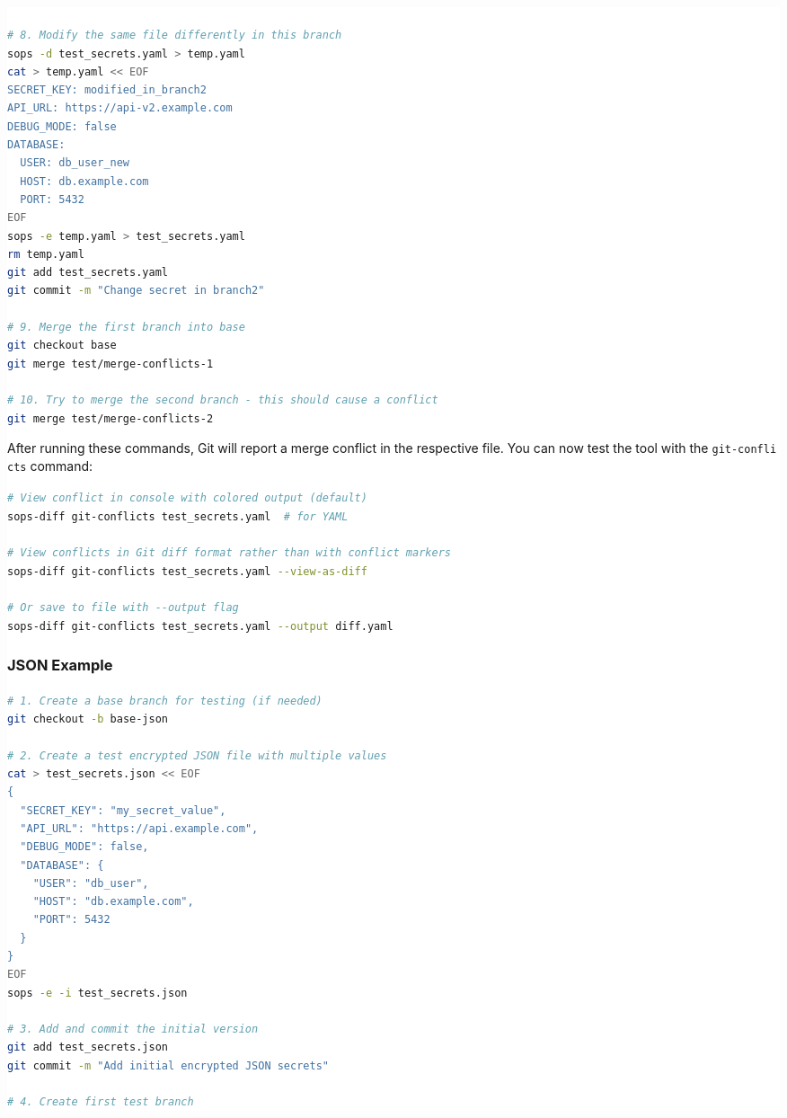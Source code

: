 ```bash

# 8. Modify the same file differently in this branch
sops -d test_secrets.yaml > temp.yaml
cat > temp.yaml << EOF
SECRET_KEY: modified_in_branch2
API_URL: https://api-v2.example.com
DEBUG_MODE: false
DATABASE:
  USER: db_user_new
  HOST: db.example.com
  PORT: 5432
EOF
sops -e temp.yaml > test_secrets.yaml
rm temp.yaml
git add test_secrets.yaml
git commit -m "Change secret in branch2"

# 9. Merge the first branch into base
git checkout base
git merge test/merge-conflicts-1

# 10. Try to merge the second branch - this should cause a conflict
git merge test/merge-conflicts-2
```

After running these commands, Git will report a merge conflict in the respective file. You can now test the tool with the `git-conflicts` command:

```bash
# View conflict in console with colored output (default)
sops-diff git-conflicts test_secrets.yaml  # for YAML

# View conflicts in Git diff format rather than with conflict markers
sops-diff git-conflicts test_secrets.yaml --view-as-diff

# Or save to file with --output flag
sops-diff git-conflicts test_secrets.yaml --output diff.yaml
```

### JSON Example

```bash
# 1. Create a base branch for testing (if needed)
git checkout -b base-json

# 2. Create a test encrypted JSON file with multiple values
cat > test_secrets.json << EOF
{
  "SECRET_KEY": "my_secret_value",
  "API_URL": "https://api.example.com",
  "DEBUG_MODE": false,
  "DATABASE": {
    "USER": "db_user",
    "HOST": "db.example.com",
    "PORT": 5432
  }
}
EOF
sops -e -i test_secrets.json

# 3. Add and commit the initial version
git add test_secrets.json
git commit -m "Add initial encrypted JSON secrets"

# 4. Create first test branch
```